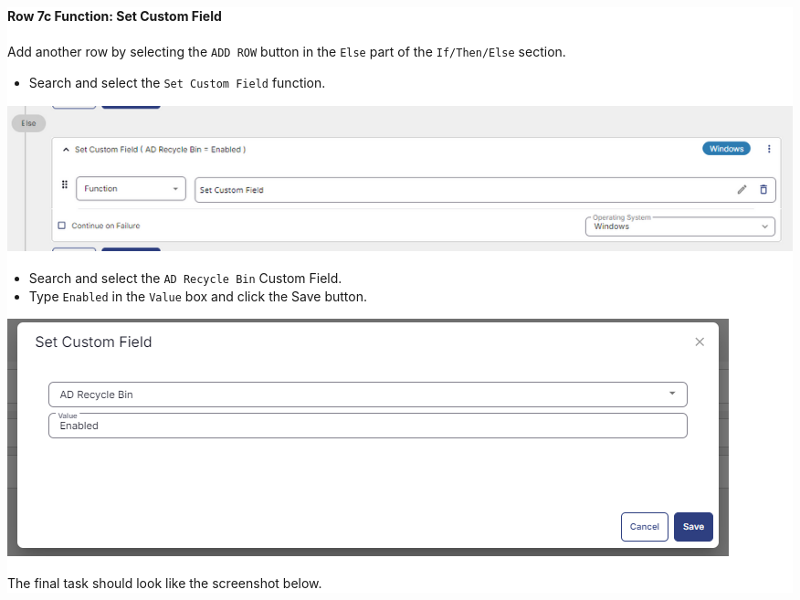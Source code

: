 #### Row 7c Function: Set Custom Field

Add another row by selecting the `ADD ROW` button in the `Else` part of the `If/Then/Else` section.

- Search and select the `Set Custom Field` function.

![Image](../../../static/img/Enable-AD-Recycle-Bin/image_34.png)  

- Search and select the `AD Recycle Bin` Custom Field.
- Type `Enabled` in the `Value` box and click the Save button.

![Image](../../../static/img/Enable-AD-Recycle-Bin/image_35.png)  

The final task should look like the screenshot below.
